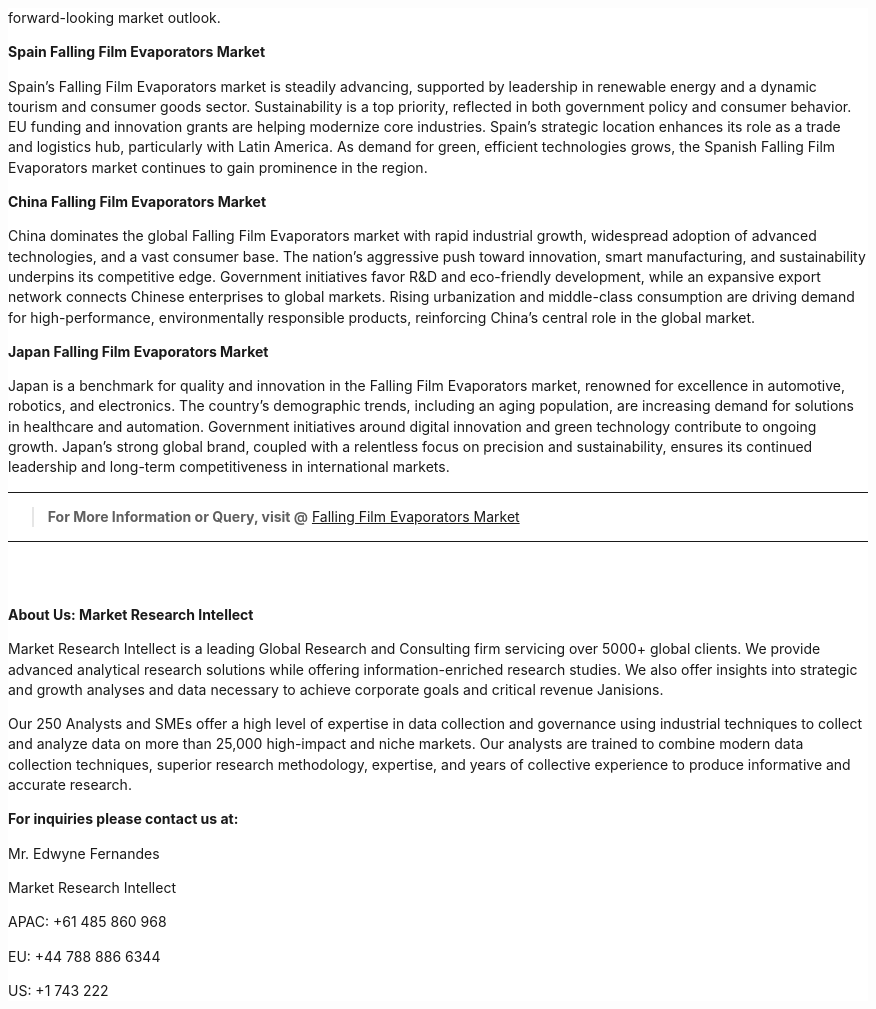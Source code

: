 forward-looking market outlook.</p><p class="" data-start="4424" data-end="4975"><strong data-start="4424" data-end="4445">Spain Falling Film Evaporators Market</strong></p><p class="" data-start="4424" data-end="4975">Spain&rsquo;s Falling Film Evaporators market is steadily advancing, supported by leadership in renewable energy and a dynamic tourism and consumer goods sector. Sustainability is a top priority, reflected in both government policy and consumer behavior. EU funding and innovation grants are helping modernize core industries. Spain&rsquo;s strategic location enhances its role as a trade and logistics hub, particularly with Latin America. As demand for green, efficient technologies grows, the Spanish Falling Film Evaporators market continues to gain prominence in the region.</p><p class="" data-start="4977" data-end="5589"><strong data-start="4977" data-end="4998">China Falling Film Evaporators Market</strong></p><p class="" data-start="4977" data-end="5589">China dominates the global Falling Film Evaporators market with rapid industrial growth, widespread adoption of advanced technologies, and a vast consumer base. The nation&rsquo;s aggressive push toward innovation, smart manufacturing, and sustainability underpins its competitive edge. Government initiatives favor R&amp;D and eco-friendly development, while an expansive export network connects Chinese enterprises to global markets. Rising urbanization and middle-class consumption are driving demand for high-performance, environmentally responsible products, reinforcing China&rsquo;s central role in the global market.</p><p class="" data-start="5591" data-end="6162"><strong data-start="5591" data-end="5612">Japan Falling Film Evaporators Market</strong></p><p class="" data-start="5591" data-end="6162">Japan is a benchmark for quality and innovation in the Falling Film Evaporators market, renowned for excellence in automotive, robotics, and electronics. The country&rsquo;s demographic trends, including an aging population, are increasing demand for solutions in healthcare and automation. Government initiatives around digital innovation and green technology contribute to ongoing growth. Japan&rsquo;s strong global brand, coupled with a relentless focus on precision and sustainability, ensures its continued leadership and long-term competitiveness in international markets.</p><hr /><blockquote><p><span class="font-[700]"><strong>For More Information or Query, visit&nbsp;@</strong>&nbsp;</span><span class="font-[700]"><a href="https://www.marketresearchintellect.com/product/global-falling-film-evaporators-market-size-and-forecast/?utm_source=Linkedin&utm_medium=026" target="_blank" data-tracking-control-name="article-ssr-frontend-pulse_little-text-block" data-tracking-will-navigate="" data-test-link="">Falling Film Evaporators Market</a></span></p></blockquote><hr /><h3>&nbsp;</h3><p><strong><span class="font-[700]">About Us: Market Research Intellect</span></strong></p><p><span class="">Market Research Intellect is a leading Global Research and Consulting firm servicing over 5000+ global clients. We provide advanced analytical research solutions while offering information-enriched research studies.&nbsp;</span>We also offer insights into strategic and growth analyses and data necessary to achieve corporate goals and critical revenue Janisions.</p><p><span class="">Our 250 Analysts and SMEs offer a high level of expertise in data collection and governance using industrial techniques to collect and analyze data on more than 25,000 high-impact and niche markets. Our analysts are trained to combine modern data collection techniques, superior research methodology, expertise, and years of collective experience to produce informative and accurate research.</span></p><p><strong>For inquiries please contact us at:</strong></p><p>Mr. Edwyne Fernandes</p><p>Market Research Intellect</p><p>APAC: +61 485 860 968</p><p>EU: +44 788 886 6344</p><p>US: +1 743 222